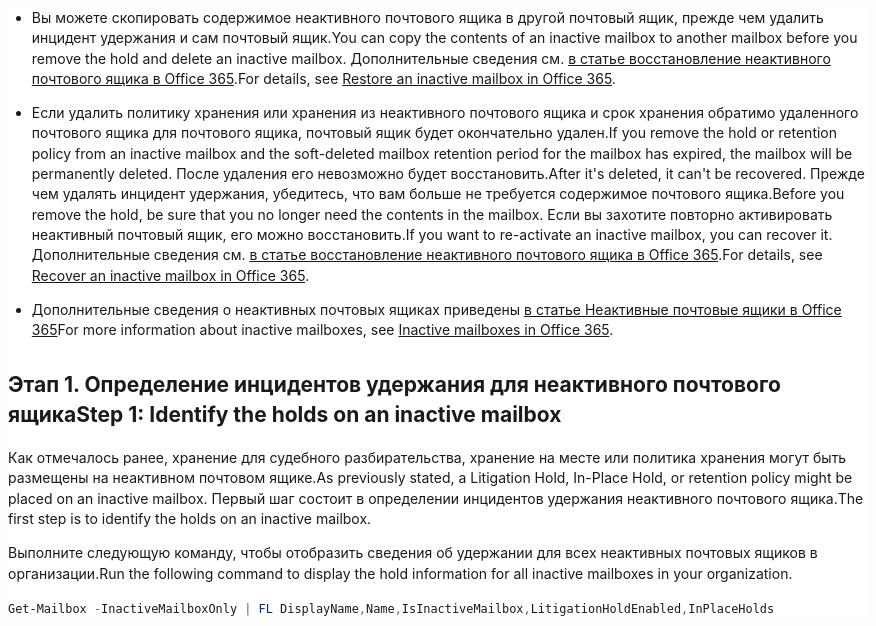 - <span data-ttu-id="c441c-125">Вы можете скопировать содержимое неактивного почтового ящика в другой почтовый ящик, прежде чем удалить инцидент удержания и сам почтовый ящик.</span><span class="sxs-lookup"><span data-stu-id="c441c-125">You can copy the contents of an inactive mailbox to another mailbox before you remove the hold and delete an inactive mailbox.</span></span> <span data-ttu-id="c441c-126">Дополнительные сведения см. [в статье восстановление неактивного почтового ящика в Office 365](restore-an-inactive-mailbox.md).</span><span class="sxs-lookup"><span data-stu-id="c441c-126">For details, see [Restore an inactive mailbox in Office 365](restore-an-inactive-mailbox.md).</span></span>
    
- <span data-ttu-id="c441c-127">Если удалить политику хранения или хранения из неактивного почтового ящика и срок хранения обратимо удаленного почтового ящика для почтового ящика, почтовый ящик будет окончательно удален.</span><span class="sxs-lookup"><span data-stu-id="c441c-127">If you remove the hold or retention policy from an inactive mailbox and the soft-deleted mailbox retention period for the mailbox has expired, the mailbox will be permanently deleted.</span></span> <span data-ttu-id="c441c-128">После удаления его невозможно будет восстановить.</span><span class="sxs-lookup"><span data-stu-id="c441c-128">After it's deleted, it can't be recovered.</span></span> <span data-ttu-id="c441c-129">Прежде чем удалять инцидент удержания, убедитесь, что вам больше не требуется содержимое почтового ящика.</span><span class="sxs-lookup"><span data-stu-id="c441c-129">Before you remove the hold, be sure that you no longer need the contents in the mailbox.</span></span> <span data-ttu-id="c441c-130">Если вы захотите повторно активировать неактивный почтовый ящик, его можно восстановить.</span><span class="sxs-lookup"><span data-stu-id="c441c-130">If you want to re-activate an inactive mailbox, you can recover it.</span></span> <span data-ttu-id="c441c-131">Дополнительные сведения см. [в статье восстановление неактивного почтового ящика в Office 365](recover-an-inactive-mailbox.md).</span><span class="sxs-lookup"><span data-stu-id="c441c-131">For details, see [Recover an inactive mailbox in Office 365](recover-an-inactive-mailbox.md).</span></span>
    
- <span data-ttu-id="c441c-132">Дополнительные сведения о неактивных почтовых ящиках приведены [в статье Неактивные почтовые ящики в Office 365](inactive-mailboxes-in-office-365.md)</span><span class="sxs-lookup"><span data-stu-id="c441c-132">For more information about inactive mailboxes, see [Inactive mailboxes in Office 365](inactive-mailboxes-in-office-365.md).</span></span>
    
## <a name="step-1-identify-the-holds-on-an-inactive-mailbox"></a><span data-ttu-id="c441c-133">Этап 1. Определение инцидентов удержания для неактивного почтового ящика</span><span class="sxs-lookup"><span data-stu-id="c441c-133">Step 1: Identify the holds on an inactive mailbox</span></span>

<span data-ttu-id="c441c-134">Как отмечалось ранее, хранение для судебного разбирательства, хранение на месте или политика хранения могут быть размещены на неактивном почтовом ящике.</span><span class="sxs-lookup"><span data-stu-id="c441c-134">As previously stated, a Litigation Hold, In-Place Hold, or retention policy might be placed on an inactive mailbox.</span></span> <span data-ttu-id="c441c-135">Первый шаг состоит в определении инцидентов удержания неактивного почтового ящика.</span><span class="sxs-lookup"><span data-stu-id="c441c-135">The first step is to identify the holds on an inactive mailbox.</span></span>
  
<span data-ttu-id="c441c-136">Выполните следующую команду, чтобы отобразить сведения об удержании для всех неактивных почтовых ящиков в организации.</span><span class="sxs-lookup"><span data-stu-id="c441c-136">Run the following command to display the hold information for all inactive mailboxes in your organization.</span></span>
  
```powershell
Get-Mailbox -InactiveMailboxOnly | FL DisplayName,Name,IsInactiveMailbox,LitigationHoldEnabled,InPlaceHolds
```
